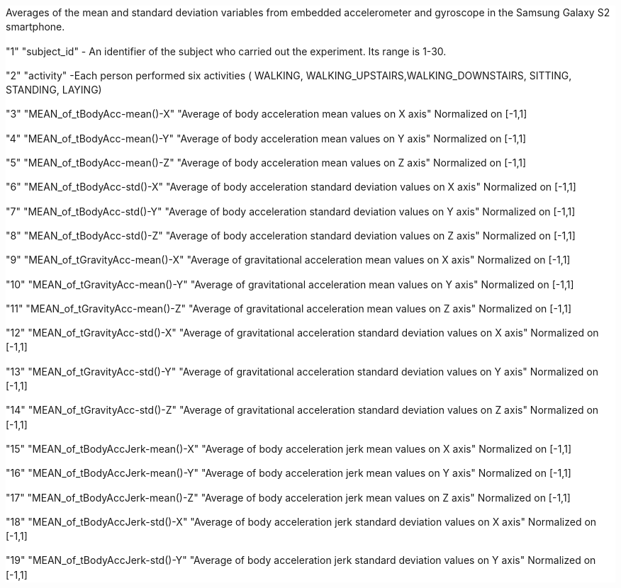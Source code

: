 Averages of the mean and standard deviation variables from embedded accelerometer and gyroscope in the Samsung Galaxy S2 smartphone.

"1" "subject_id"
	- An identifier of the subject who carried out the experiment.
	Its range is 1-30.

"2" "activity"
	-Each person performed six activities (
		WALKING, WALKING_UPSTAIRS,WALKING_DOWNSTAIRS, SITTING, STANDING, LAYING) 

"3" "MEAN_of_tBodyAcc-mean()-X"
    "Average of body acceleration  mean values  on X axis"  Normalized on [-1,1]

"4" "MEAN_of_tBodyAcc-mean()-Y"
    "Average of body acceleration  mean values  on Y axis"  Normalized on [-1,1]

"5" "MEAN_of_tBodyAcc-mean()-Z"
    "Average of body acceleration  mean values  on Z axis"  Normalized on [-1,1]

"6" "MEAN_of_tBodyAcc-std()-X"
    "Average of body acceleration  standard deviation values  on X axis"  Normalized on [-1,1]

"7" "MEAN_of_tBodyAcc-std()-Y"
    "Average of body acceleration  standard deviation values  on Y axis"  Normalized on [-1,1]

"8" "MEAN_of_tBodyAcc-std()-Z"
    "Average of body acceleration  standard deviation values  on Z axis"  Normalized on [-1,1]

"9" "MEAN_of_tGravityAcc-mean()-X"
    "Average of gravitational acceleration  mean values  on X axis"  Normalized on [-1,1]

"10" "MEAN_of_tGravityAcc-mean()-Y"
    "Average of gravitational acceleration  mean values  on Y axis"  Normalized on [-1,1]

"11" "MEAN_of_tGravityAcc-mean()-Z"
    "Average of gravitational acceleration  mean values  on Z axis"  Normalized on [-1,1]

"12" "MEAN_of_tGravityAcc-std()-X"
    "Average of gravitational acceleration  standard deviation values  on X axis"  Normalized on [-1,1]

"13" "MEAN_of_tGravityAcc-std()-Y"
    "Average of gravitational acceleration  standard deviation values  on Y axis"  Normalized on [-1,1]

"14" "MEAN_of_tGravityAcc-std()-Z"
    "Average of gravitational acceleration  standard deviation values  on Z axis"  Normalized on [-1,1]

"15" "MEAN_of_tBodyAccJerk-mean()-X"
	    "Average of body acceleration  jerk  mean values  on X axis"  Normalized on [-1,1]

"16" "MEAN_of_tBodyAccJerk-mean()-Y"
	    "Average of body acceleration  jerk  mean values  on Y axis"  Normalized on [-1,1]

"17" "MEAN_of_tBodyAccJerk-mean()-Z"
	    "Average of body acceleration  jerk  mean values  on Z axis"  Normalized on [-1,1]

"18" "MEAN_of_tBodyAccJerk-std()-X"
	    "Average of body acceleration  jerk  standard deviation values  on X axis"  Normalized on [-1,1]

"19" "MEAN_of_tBodyAccJerk-std()-Y"
	    "Average of body acceleration  jerk  standard deviation values  on Y axis"  Normalized on [-1,1]
